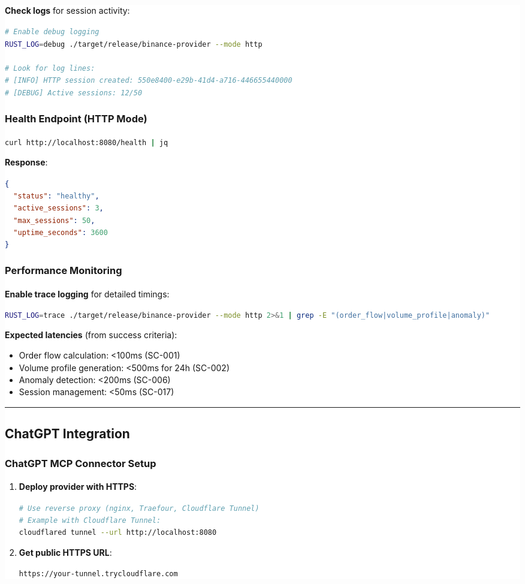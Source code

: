 **Check logs** for session activity:
```bash
# Enable debug logging
RUST_LOG=debug ./target/release/binance-provider --mode http

# Look for log lines:
# [INFO] HTTP session created: 550e8400-e29b-41d4-a716-446655440000
# [DEBUG] Active sessions: 12/50
```

### Health Endpoint (HTTP Mode)

```bash
curl http://localhost:8080/health | jq
```

**Response**:
```json
{
  "status": "healthy",
  "active_sessions": 3,
  "max_sessions": 50,
  "uptime_seconds": 3600
}
```

### Performance Monitoring

**Enable trace logging** for detailed timings:
```bash
RUST_LOG=trace ./target/release/binance-provider --mode http 2>&1 | grep -E "(order_flow|volume_profile|anomaly)"
```

**Expected latencies** (from success criteria):
- Order flow calculation: <100ms (SC-001)
- Volume profile generation: <500ms for 24h (SC-002)
- Anomaly detection: <200ms (SC-006)
- Session management: <50ms (SC-017)

---

## ChatGPT Integration

### ChatGPT MCP Connector Setup

1. **Deploy provider with HTTPS**:
   ```bash
   # Use reverse proxy (nginx, Traefour, Cloudflare Tunnel)
   # Example with Cloudflare Tunnel:
   cloudflared tunnel --url http://localhost:8080
   ```

2. **Get public HTTPS URL**:
   ```
   https://your-tunnel.trycloudflare.com
   ```

